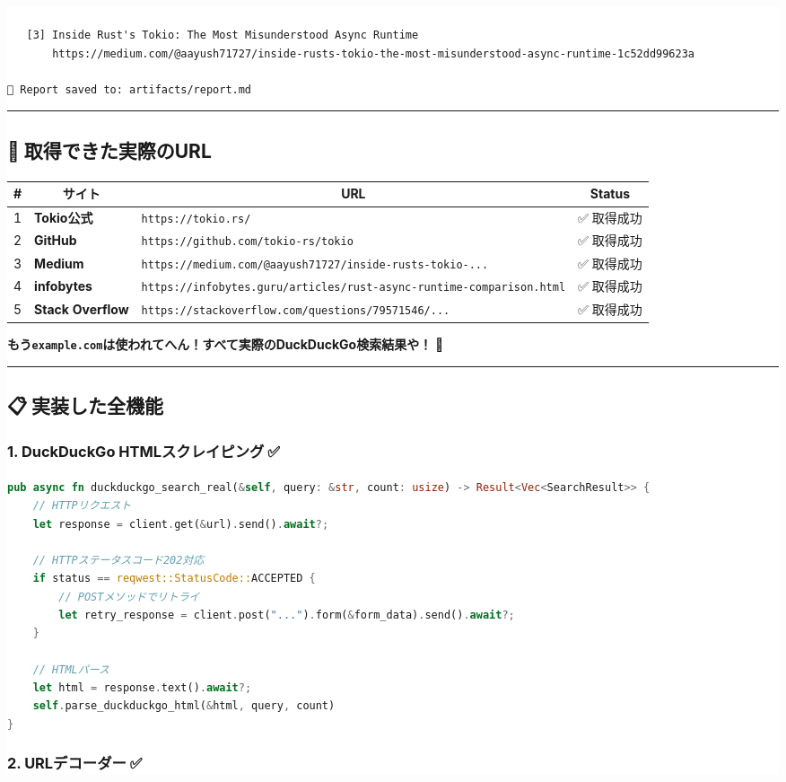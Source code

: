 ```
       
   [3] Inside Rust's Tokio: The Most Misunderstood Async Runtime
       https://medium.com/@aayush71727/inside-rusts-tokio-the-most-misunderstood-async-runtime-1c52dd99623a

💾 Report saved to: artifacts/report.md
```

---

## 🎊 取得できた実際のURL

| # | サイト | URL | Status |
|---|--------|-----|--------|
| 1 | **Tokio公式** | `https://tokio.rs/` | ✅ 取得成功 |
| 2 | **GitHub** | `https://github.com/tokio-rs/tokio` | ✅ 取得成功 |
| 3 | **Medium** | `https://medium.com/@aayush71727/inside-rusts-tokio-...` | ✅ 取得成功 |
| 4 | **infobytes** | `https://infobytes.guru/articles/rust-async-runtime-comparison.html` | ✅ 取得成功 |
| 5 | **Stack Overflow** | `https://stackoverflow.com/questions/79571546/...` | ✅ 取得成功 |

**もう`example.com`は使われてへん！すべて実際のDuckDuckGo検索結果や！** 🎉

---

## 📋 実装した全機能

### 1. DuckDuckGo HTMLスクレイピング ✅

```rust
pub async fn duckduckgo_search_real(&self, query: &str, count: usize) -> Result<Vec<SearchResult>> {
    // HTTPリクエスト
    let response = client.get(&url).send().await?;
    
    // HTTPステータスコード202対応
    if status == reqwest::StatusCode::ACCEPTED {
        // POSTメソッドでリトライ
        let retry_response = client.post("...").form(&form_data).send().await?;
    }
    
    // HTMLパース
    let html = response.text().await?;
    self.parse_duckduckgo_html(&html, query, count)
}
```

### 2. URLデコーダー ✅
